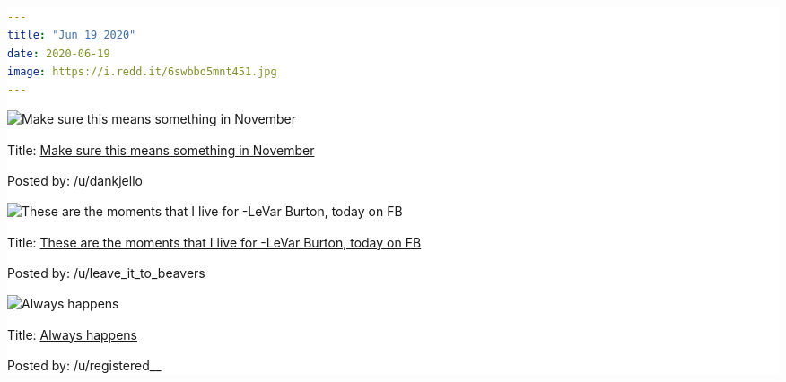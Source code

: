 ```yaml
---
title: "Jun 19 2020"
date: 2020-06-19
image: https://i.redd.it/6swbbo5mnt451.jpg
---
```


<div class="card">
  <div class="card-image">
    <img class="post-img" src="https://i.redd.it/451hm36ngk551.jpg" alt="Make sure this means something in November" title="Make sure this means something in November" />
  </div>
  <div class="card-content">
    <div class="media">
      <div class="media-content">
        <p class="title is-4">
           Title: <a href="https://www.reddit.com/r/AdviceAnimals/comments/hb48xo/make_sure_this_means_something_in_november/">Make sure this means something in November</a>
        </p>
        <p class="subtitle is-4">Posted by: /u/dankjello</p>
      </div>
    </div>
  </div>
</div>

<div class="card">
  <div class="card-image">
    <img class="post-img" src="https://i.redd.it/nqkhmvyny5551.jpg" alt="These are the moments that I live for  -LeVar Burton, today on FB" title="These are the moments that I live for  -LeVar Burton, today on FB" />
  </div>
  <div class="card-content">
    <div class="media">
      <div class="media-content">
        <p class="title is-4">
           Title: <a href="https://www.reddit.com/r/pics/comments/h9s6sd/these_are_the_moments_that_i_live_for_levar/">These are the moments that I live for  -LeVar Burton, today on FB</a>
        </p>
        <p class="subtitle is-4">Posted by: /u/leave_it_to_beavers</p>
      </div>
    </div>
  </div>
</div>

<div class="card">
  <div class="card-image">
    <img class="post-img" src="https://i.redd.it/ej4a8vxevw451.png" alt="Always happens" title="Always happens" />
  </div>
  <div class="card-content">
    <div class="media">
      <div class="media-content">
        <p class="title is-4">
           Title: <a href="https://www.reddit.com/r/memes/comments/h8xy3n/always_happens/">Always happens</a>
        </p>
        <p class="subtitle is-4">Posted by: /u/registered__</p>
      </div>
    </div>
  </div>
</div>
